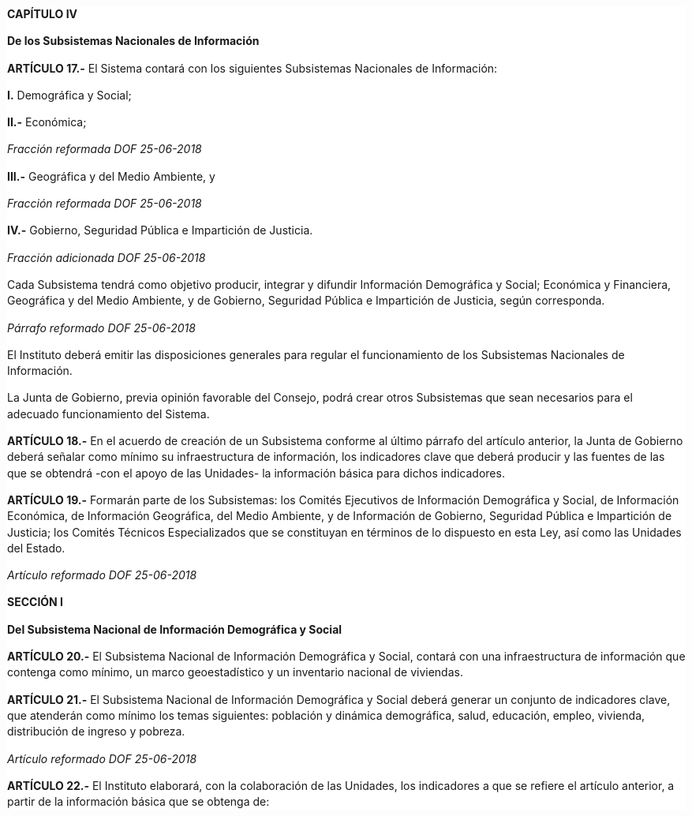 **CAPÍTULO IV**

**De los Subsistemas Nacionales de Información**

**ARTÍCULO 17.-** El Sistema contará con los siguientes Subsistemas Nacionales de Información:

**I.** Demográfica y Social;

**II.-** Económica;

*Fracción reformada DOF 25-06-2018*

**III.-** Geográfica y del Medio Ambiente, y

*Fracción reformada DOF 25-06-2018*

**IV.-** Gobierno, Seguridad Pública e Impartición de Justicia.

*Fracción adicionada DOF 25-06-2018*

Cada Subsistema tendrá como objetivo producir, integrar y difundir Información Demográfica y Social; Económica y Financiera, Geográfica y del Medio Ambiente, y de Gobierno, Seguridad Pública e Impartición de Justicia, según corresponda.

*Párrafo reformado DOF 25-06-2018*

El Instituto deberá emitir las disposiciones generales para regular el funcionamiento de los Subsistemas Nacionales de Información.

La Junta de Gobierno, previa opinión favorable del Consejo, podrá crear otros Subsistemas que sean necesarios para el adecuado funcionamiento del Sistema.

**ARTÍCULO 18.-** En el acuerdo de creación de un Subsistema conforme al último párrafo del artículo anterior, la Junta de Gobierno deberá señalar como mínimo su infraestructura de información, los indicadores clave que deberá producir y las fuentes de las que se obtendrá -con el apoyo de las Unidades- la información básica para dichos indicadores.

**ARTÍCULO 19.-** Formarán parte de los Subsistemas: los Comités Ejecutivos de Información Demográfica y Social, de Información Económica, de Información Geográfica, del Medio Ambiente, y de Información de Gobierno, Seguridad Pública e Impartición de Justicia; los Comités Técnicos Especializados que se constituyan en términos de lo dispuesto en esta Ley, así como las Unidades del Estado.

*Artículo reformado DOF 25-06-2018*

**SECCIÓN I**

**Del Subsistema Nacional de Información Demográfica y Social**

**ARTÍCULO 20.-** El Subsistema Nacional de Información Demográfica y Social, contará con una infraestructura de información que contenga como mínimo, un marco geoestadístico y un inventario nacional de viviendas.

**ARTÍCULO 21.-** El Subsistema Nacional de Información Demográfica y Social deberá generar un conjunto de indicadores clave, que atenderán como mínimo los temas siguientes: población y dinámica demográfica, salud, educación, empleo, vivienda, distribución de ingreso y pobreza.

*Artículo reformado DOF 25-06-2018*

**ARTÍCULO 22.-** El Instituto elaborará, con la colaboración de las Unidades, los indicadores a que se refiere el artículo anterior, a partir de la información básica que se obtenga de:
